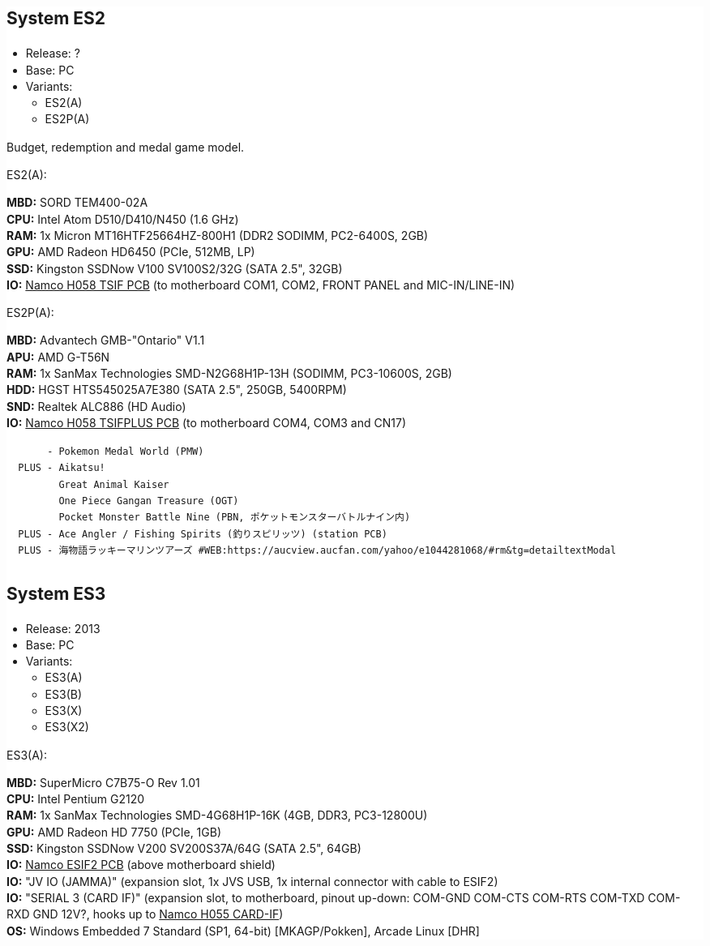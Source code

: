 ## System ES2

* Release: ?
* Base: PC
* Variants:
  - ES2(A)
  - ES2P(A)

Budget, redemption and medal game model.

ES2(A):

**MBD:** SORD TEM400-02A  
**CPU:** Intel Atom D510/D410/N450 (1.6 GHz)  
**RAM:** 1x Micron MT16HTF25664HZ-800H1 (DDR2 SODIMM, PC2-6400S, 2GB)  
**GPU:** AMD Radeon HD6450 (PCIe, 512MB, LP)  
**SSD:** Kingston SSDNow V100 SV100S2/32G (SATA 2.5", 32GB)  
**IO:** [Namco H058 TSIF PCB](io.md#h058-tsif) (to motherboard COM1, COM2, FRONT PANEL and MIC-IN/LINE-IN)  

ES2P(A):

**MBD:** Advantech GMB-"Ontario" V1.1  
**APU:** AMD G-T56N  
**RAM:** 1x SanMax Technologies SMD-N2G68H1P-13H (SODIMM, PC3-10600S, 2GB)  
**HDD:** HGST HTS545025A7E380 (SATA 2.5", 250GB, 5400RPM)  
**SND:** Realtek ALC886 (HD Audio)  
**IO:** [Namco H058 TSIFPLUS PCB](io.md#h058-tsifplus) (to motherboard COM4, COM3 and CN17)  

```
       - Pokemon Medal World (PMW)
  PLUS - Aikatsu!
         Great Animal Kaiser
         One Piece Gangan Treasure (OGT)
         Pocket Monster Battle Nine (PBN, ポケットモンスターバトルナイン内)
  PLUS - Ace Angler / Fishing Spirits (釣りスピリッツ) (station PCB)
  PLUS - 海物語ラッキーマリンツアーズ #WEB:https://aucview.aucfan.com/yahoo/e1044281068/#rm&tg=detailtextModal
```

## System ES3

* Release: 2013
* Base: PC
* Variants:
  - ES3(A)
  - ES3(B)
  - ES3(X)
  - ES3(X2)

ES3(A):

**MBD:** SuperMicro C7B75-O Rev 1.01  
**CPU:** Intel Pentium G2120  
**RAM:** 1x SanMax Technologies SMD-4G68H1P-16K (4GB, DDR3, PC3-12800U)  
**GPU:** AMD Radeon HD 7750 (PCIe, 1GB)  
**SSD:** Kingston SSDNow V200 SV200S37A/64G (SATA 2.5", 64GB)  
**IO:** [Namco ESIF2 PCB](io.md#esif2) (above motherboard shield)  
**IO:** "JV IO (JAMMA)" (expansion slot, 1x JVS USB, 1x internal connector with cable to ESIF2)  
**IO:** "SERIAL 3 (CARD IF)" (expansion slot, to motherboard, pinout up-down: COM-GND COM-CTS COM-RTS COM-TXD COM-RXD GND 12V?, hooks up to [Namco H055 CARD-IF](io.md#h055-card-if))  
**OS:** Windows Embedded 7 Standard (SP1, 64-bit) [MKAGP/Pokken], Arcade Linux [DHR]  
